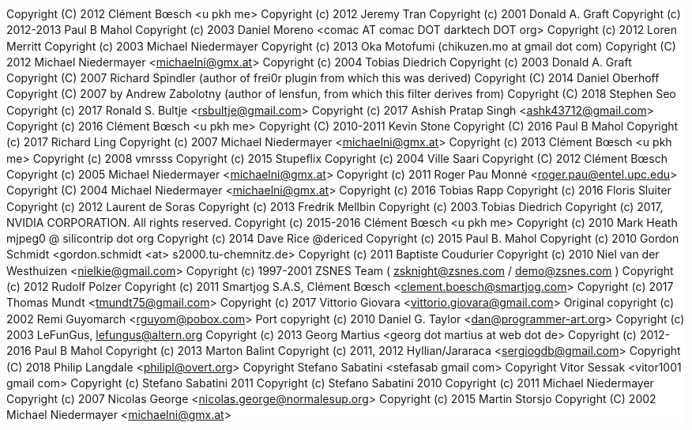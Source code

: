 Copyright (C) 2012 Clément Bœsch &lt;u pkh me&gt;
Copyright (c) 2012 Jeremy Tran
Copyright (c) 2001 Donald A. Graft
Copyright (c) 2012-2013 Paul B Mahol
Copyright (c) 2003 Daniel Moreno &lt;comac AT comac DOT darktech DOT org&gt;
Copyright (c) 2012 Loren Merritt
Copyright (c) 2003 Michael Niedermayer
Copyright (c) 2013 Oka Motofumi (chikuzen.mo at gmail dot com)
Copyright (C) 2012 Michael Niedermayer &lt;michaelni@gmx.at&gt;
Copyright (c) 2004 Tobias Diedrich
Copyright (c) 2003 Donald A. Graft
Copyright (C) 2007 Richard Spindler (author of frei0r plugin from which this was derived)
Copyright (C) 2014 Daniel Oberhoff
Copyright (C) 2007 by Andrew Zabolotny (author of lensfun, from which this filter derives from)
Copyright (C) 2018 Stephen Seo
Copyright (c) 2017 Ronald S. Bultje &lt;rsbultje@gmail.com&gt;
Copyright (c) 2017 Ashish Pratap Singh &lt;ashk43712@gmail.com&gt;
Copyright (c) 2016 Clément Bœsch &lt;u pkh me&gt;
Copyright (C) 2010-2011 Kevin Stone
Copyright (C) 2016 Paul B Mahol
Copyright (c) 2017 Richard Ling
Copyright (c) 2007 Michael Niedermayer &lt;michaelni@gmx.at&gt;
Copyright (c) 2013 Clément Bœsch &lt;u pkh me&gt;
Copyright (c) 2008 vmrsss
Copyright (c) 2015 Stupeflix
Copyright (c) 2004 Ville Saari
Copyright (C) 2012 Clément Bœsch
Copyright (c) 2005 Michael Niedermayer &lt;michaelni@gmx.at&gt;
Copyright (c) 2011 Roger Pau Monné &lt;roger.pau@entel.upc.edu&gt;
Copyright (C) 2004 Michael Niedermayer &lt;michaelni@gmx.at&gt;
Copyright (c) 2016 Tobias Rapp
Copyright (c) 2016 Floris Sluiter
Copyright (c) 2012 Laurent de Soras
Copyright (c) 2013 Fredrik Mellbin
Copyright (c) 2003 Tobias Diedrich
Copyright (c) 2017, NVIDIA CORPORATION. All rights reserved.
Copyright (c) 2015-2016 Clément Bœsch &lt;u pkh me&gt;
Copyright (c) 2010 Mark Heath mjpeg0 @ silicontrip dot org
Copyright (c) 2014 Dave Rice @dericed
Copyright (c) 2015 Paul B. Mahol
Copyright (c) 2010 Gordon Schmidt &lt;gordon.schmidt &lt;at&gt; s2000.tu-chemnitz.de&gt;
Copyright (c) 2011 Baptiste Coudurier
Copyright (c) 2010 Niel van der Westhuizen &lt;nielkie@gmail.com&gt;
Copyright (c) 1997-2001 ZSNES Team ( zsknight@zsnes.com / demo@zsnes.com )
Copyright (c) 2012 Rudolf Polzer
Copyright (c) 2011 Smartjog S.A.S, Clément Bœsch &lt;clement.boesch@smartjog.com&gt;
Copyright (c) 2017 Thomas Mundt &lt;tmundt75@gmail.com&gt;
Copyright (c) 2017 Vittorio Giovara &lt;vittorio.giovara@gmail.com&gt;
Original copyright (c) 2002 Remi Guyomarch &lt;rguyom@pobox.com&gt;
Port copyright (c) 2010 Daniel G. Taylor &lt;dan@programmer-art.org&gt;
Copyright (c) 2003 LeFunGus, lefungus@altern.org
Copyright (c) 2013 Georg Martius &lt;georg dot martius at web dot de&gt;
Copyright (c) 2012-2016 Paul B Mahol
Copyright (c) 2013 Marton Balint
Copyright (c) 2011, 2012 Hyllian/Jararaca &lt;sergiogdb@gmail.com&gt;
Copyright (C) 2018 Philip Langdale &lt;philipl@overt.org&gt;
Copyright Stefano Sabatini &lt;stefasab gmail com&gt;
Copyright Vitor Sessak &lt;vitor1001 gmail com&gt;
Copyright (c) Stefano Sabatini 2011
Copyright (c) Stefano Sabatini 2010
Copyright (c) 2011 Michael Niedermayer
Copyright (c) 2007 Nicolas George &lt;nicolas.george@normalesup.org&gt;
Copyright (c) 2015 Martin Storsjo
Copyright (C) 2002 Michael Niedermayer &lt;michaelni@gmx.at&gt;